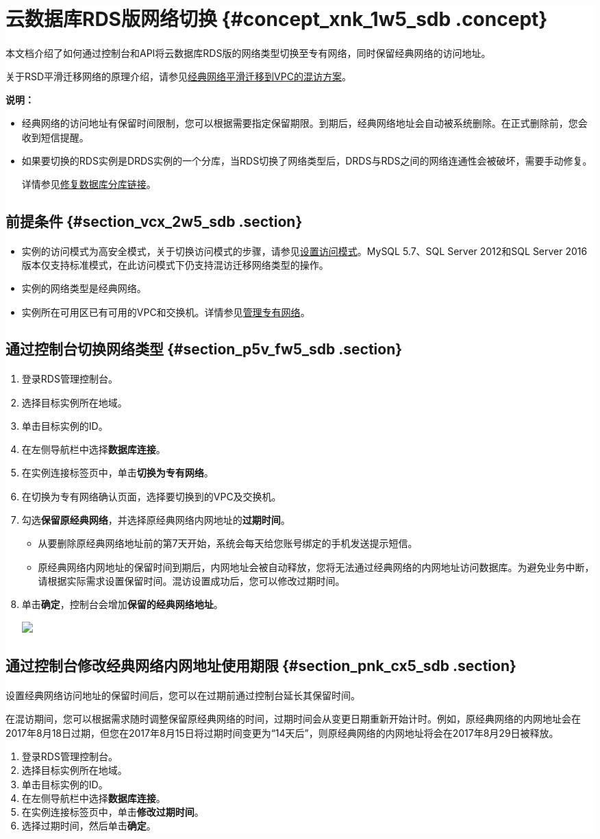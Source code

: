 # 云数据库RDS版网络切换 {#concept_xnk_1w5_sdb .concept}

本文档介绍了如何通过控制台和API将云数据库RDS版的网络类型切换至专有网络，同时保留经典网络的访问地址。

关于RSD平滑迁移网络的原理介绍，请参见[经典网络平滑迁移到VPC的混访方案](https://help.aliyun.com/document_detail/57978.html)。

**说明：** 

-   经典网络的访问地址有保留时间限制，您可以根据需要指定保留期限。到期后，经典网络地址会自动被系统删除。在正式删除前，您会收到短信提醒。

-   如果要切换的RDS实例是DRDS实例的一个分库，当RDS切换了网络类型后，DRDS与RDS之间的网络连通性会被破坏，需要手动修复。

    详情参见[修复数据库分库链接](https://help.aliyun.com/document_detail/52165.html)。


## 前提条件 {#section_vcx_2w5_sdb .section}

-   实例的访问模式为高安全模式，关于切换访问模式的步骤，请参见[设置访问模式](https://help.aliyun.com/document_detail/26193.html)。MySQL 5.7、SQL Server 2012和SQL Server 2016版本仅支持标准模式，在此访问模式下仍支持混访迁移网络类型的操作。

-   实例的网络类型是经典网络。

-   实例所在可用区已有可用的VPC和交换机。详情参见[管理专有网络](../cn.zh-CN/用户指南/管理专有网络.md#)。


## 通过控制台切换网络类型 {#section_p5v_fw5_sdb .section}

1.  登录RDS管理控制台。
2.  选择目标实例所在地域。
3.  单击目标实例的ID。
4.  在左侧导航栏中选择**数据库连接**。
5.  在实例连接标签页中，单击**切换为专有网络**。
6.  在切换为专有网络确认页面，选择要切换到的VPC及交换机。
7.  勾选**保留原经典网络**，并选择原经典网络内网地址的**过期时间**。

    -   从要删除原经典网络地址前的第7天开始，系统会每天给您账号绑定的手机发送提示短信。

    -   原经典网络内网地址的保留时间到期后，内网地址会被自动释放，您将无法通过经典网络的内网地址访问数据库。为避免业务中断，请根据实际需求设置保留时间。混访设置成功后，您可以修改过期时间。

8.  单击**确定**，控制台会增加**保留的经典网络地址**。

    ![](http://static-aliyun-doc.oss-cn-hangzhou.aliyuncs.com/assets/img/2461/842_zh-CN.png)


## 通过控制台修改经典网络内网地址使用期限 {#section_pnk_cx5_sdb .section}

设置经典网络访问地址的保留时间后，您可以在过期前通过控制台延长其保留时间。

在混访期间，您可以根据需求随时调整保留原经典网络的时间，过期时间会从变更日期重新开始计时。例如，原经典网络的内网地址会在2017年8月18日过期，但您在2017年8月15日将过期时间变更为“14天后”，则原经典网络的内网地址将会在2017年8月29日被释放。

1.  登录RDS管理控制台。
2.  选择目标实例所在地域。
3.  单击目标实例的ID。
4.  在左侧导航栏中选择**数据库连接**。
5.  在实例连接标签页中，单击**修改过期时间**。
6.  选择过期时间，然后单击**确定**。
